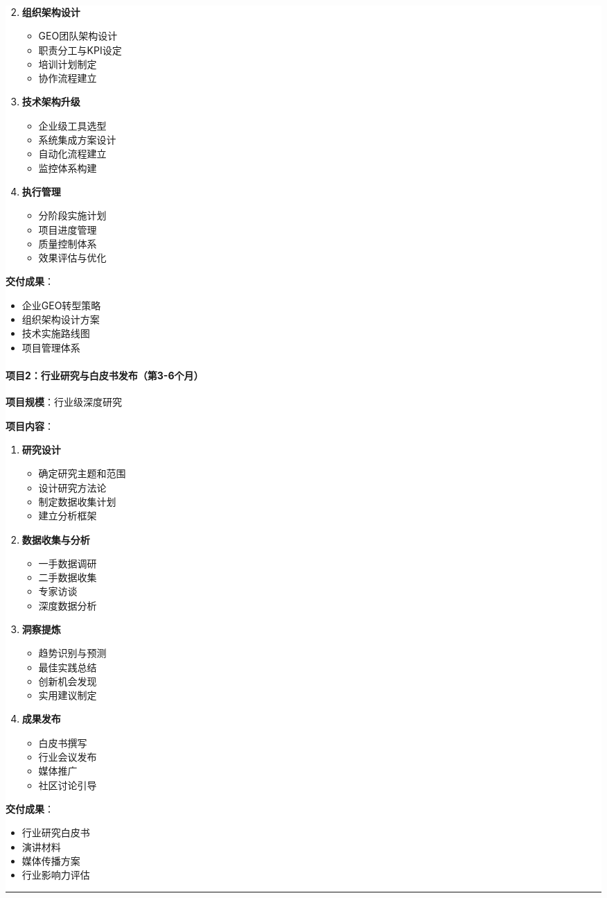 2. **组织架构设计**
   - GEO团队架构设计
   - 职责分工与KPI设定
   - 培训计划制定
   - 协作流程建立

3. **技术架构升级**
   - 企业级工具选型
   - 系统集成方案设计
   - 自动化流程建立
   - 监控体系构建

4. **执行管理**
   - 分阶段实施计划
   - 项目进度管理
   - 质量控制体系
   - 效果评估与优化

**交付成果**：
- 企业GEO转型策略
- 组织架构设计方案
- 技术实施路线图
- 项目管理体系

#### 项目2：行业研究与白皮书发布（第3-6个月）
**项目规模**：行业级深度研究

**项目内容**：
1. **研究设计**
   - 确定研究主题和范围
   - 设计研究方法论
   - 制定数据收集计划
   - 建立分析框架

2. **数据收集与分析**
   - 一手数据调研
   - 二手数据收集
   - 专家访谈
   - 深度数据分析

3. **洞察提炼**
   - 趋势识别与预测
   - 最佳实践总结
   - 创新机会发现
   - 实用建议制定

4. **成果发布**
   - 白皮书撰写
   - 行业会议发布
   - 媒体推广
   - 社区讨论引导

**交付成果**：
- 行业研究白皮书
- 演讲材料
- 媒体传播方案
- 行业影响力评估

---